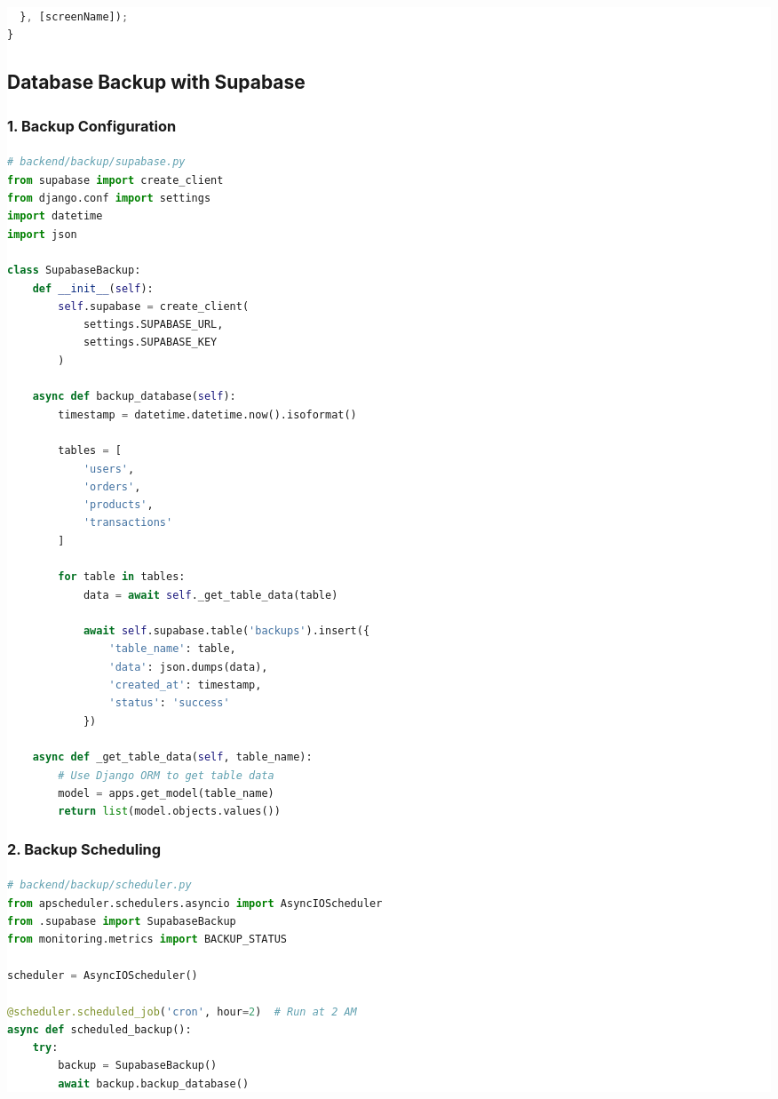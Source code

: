 ```typescript
  }, [screenName]);
}
```

## Database Backup with Supabase

### 1. Backup Configuration

```python
# backend/backup/supabase.py
from supabase import create_client
from django.conf import settings
import datetime
import json

class SupabaseBackup:
    def __init__(self):
        self.supabase = create_client(
            settings.SUPABASE_URL,
            settings.SUPABASE_KEY
        )
        
    async def backup_database(self):
        timestamp = datetime.datetime.now().isoformat()
        
        tables = [
            'users',
            'orders',
            'products',
            'transactions'
        ]
        
        for table in tables:
            data = await self._get_table_data(table)
            
            await self.supabase.table('backups').insert({
                'table_name': table,
                'data': json.dumps(data),
                'created_at': timestamp,
                'status': 'success'
            })
            
    async def _get_table_data(self, table_name):
        # Use Django ORM to get table data
        model = apps.get_model(table_name)
        return list(model.objects.values())
```

### 2. Backup Scheduling

```python
# backend/backup/scheduler.py
from apscheduler.schedulers.asyncio import AsyncIOScheduler
from .supabase import SupabaseBackup
from monitoring.metrics import BACKUP_STATUS

scheduler = AsyncIOScheduler()

@scheduler.scheduled_job('cron', hour=2)  # Run at 2 AM
async def scheduled_backup():
    try:
        backup = SupabaseBackup()
        await backup.backup_database()
```